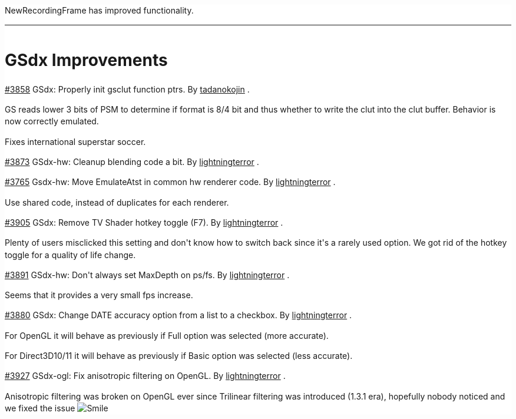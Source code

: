 NewRecordingFrame has improved functionality.

------------------------------------------------------------------------

# GSdx Improvements

[\#3858](https://github.com/PCSX2/pcsx2/pull/3858) GSdx: Properly init
gsclut function ptrs. By [tadanokojin](https://github.com/tadanokojin) .

GS reads lower 3 bits of PSM to determine if format is 8/4 bit and thus
whether to write the clut into the clut buffer. Behavior is now
correctly emulated.

Fixes international superstar soccer.

[\#3873](https://github.com/PCSX2/pcsx2/pull/3873) GSdx-hw: Cleanup
blending code a bit. By
[lightningterror](https://github.com/lightningterror) .

[\#3765](https://github.com/PCSX2/pcsx2/pull/3765) Gsdx-hw: Move
EmulateAtst in common hw renderer code. By
[lightningterror](https://github.com/lightningterror) .

Use shared code, instead of duplicates for each renderer.

[\#3905](https://github.com/PCSX2/pcsx2/pull/3905) GSdx: Remove TV
Shader hotkey toggle (F7). By
[lightningterror](https://github.com/lightningterror) .

Plenty of users misclicked this setting and don't know how to switch
back since it's a rarely used option. We got rid of the hotkey toggle
for a quality of life change.

[\#3891](https://github.com/PCSX2/pcsx2/pull/3891) GSdx-hw: Don't always
set MaxDepth on ps/fs. By
[lightningterror](https://github.com/lightningterror) .

Seems that it provides a very small fps increase.

[\#3880](https://github.com/PCSX2/pcsx2/pull/3880) GSdx: Change DATE
accuracy option from a list to a checkbox. By
[lightningterror](https://github.com/lightningterror) .

For OpenGL it will behave as previously if Full option was selected
(more accurate).

For Direct3D10/11 it will behave as previously if Basic option was
selected (less accurate).

[\#3927](https://github.com/PCSX2/pcsx2/pull/3927) GSdx-ogl: Fix
anisotropic filtering on OpenGL. By
[lightningterror](https://github.com/lightningterror) .

Anisotropic filtering was broken on OpenGL ever since Trilinear
filtering was introduced (1.3.1 era), hopefully nobody noticed and we
fixed the issue
<img src="https://pcsx2.net/images/stories/frontend/smilies/smile.gif" class="yvSmiley" width="20" height="20" alt="Smile" />
